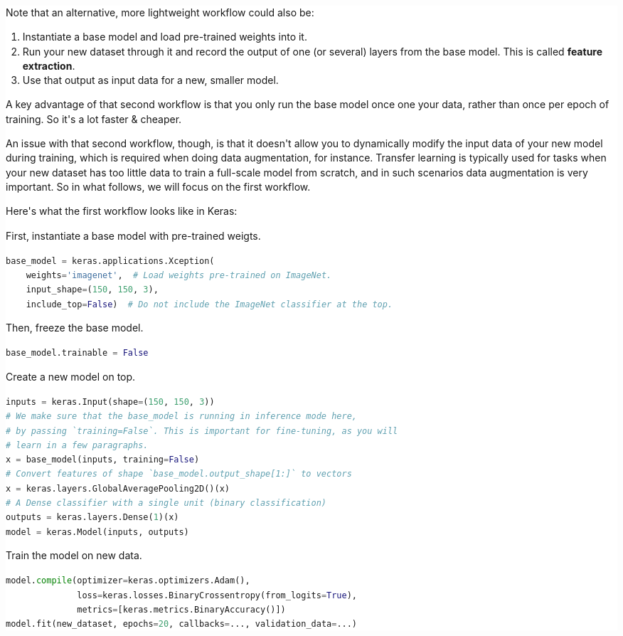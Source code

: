 Note that an alternative, more lightweight workflow could also be:

1. Instantiate a base model and load pre-trained weights into it.
2. Run your new dataset through it and record the output of one (or several) layers
 from the base model. This is called **feature extraction**.
3. Use that output as input data for a new, smaller model.

A key advantage of that second workflow is that you only run the base model once one
 your data, rather than once per epoch of training. So it's a lot faster & cheaper.

An issue with that second workflow, though, is that it doesn't allow you to dynamically
modify the input data of your new model during training, which is required when doing
data augmentation, for instance. Transfer learning is typically used for tasks when
your new dataset has too little data to train a full-scale model from scratch, and in
such scenarios data augmentation is very important. So in what follows, we will focus
 on the first workflow.

Here's what the first workflow looks like in Keras:

First, instantiate a base model with pre-trained weigts.

```python
base_model = keras.applications.Xception(
    weights='imagenet',  # Load weights pre-trained on ImageNet.
    input_shape=(150, 150, 3),
    include_top=False)  # Do not include the ImageNet classifier at the top.
```

Then, freeze the base model.

```python
base_model.trainable = False
```

Create a new model on top.

```python
inputs = keras.Input(shape=(150, 150, 3))
# We make sure that the base_model is running in inference mode here,
# by passing `training=False`. This is important for fine-tuning, as you will
# learn in a few paragraphs.
x = base_model(inputs, training=False)
# Convert features of shape `base_model.output_shape[1:]` to vectors
x = keras.layers.GlobalAveragePooling2D()(x)
# A Dense classifier with a single unit (binary classification)
outputs = keras.layers.Dense(1)(x)
model = keras.Model(inputs, outputs)
```

Train the model on new data.

```python
model.compile(optimizer=keras.optimizers.Adam(),
              loss=keras.losses.BinaryCrossentropy(from_logits=True),
              metrics=[keras.metrics.BinaryAccuracy()])
model.fit(new_dataset, epochs=20, callbacks=..., validation_data=...)
```
